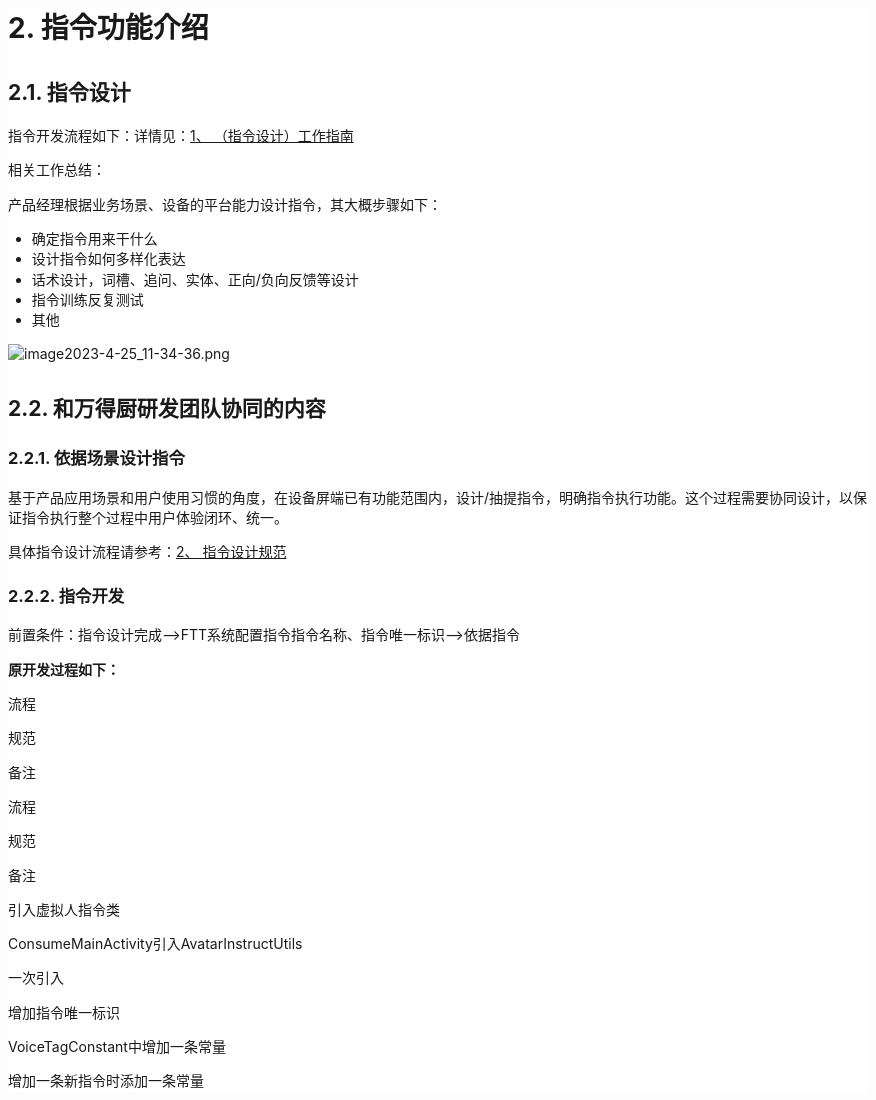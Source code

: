 2\. **指令功能介绍**
==============

2.1. 指令设计
---------

指令开发流程如下：详情见：[1、 （指令设计）工作指南](/pages/viewpage.action?pageId=97890527)

相关工作总结：

产品经理根据业务场景、设备的平台能力设计指令，其大概步骤如下：

*   确定指令用来干什么
*   设计指令如何多样化表达
*   话术设计，词槽、追问、实体、正向/负向反馈等设计
*   指令训练反复测试
*   其他

![image2023-4-25_11-34-36.png](https://wiki.yingzi.com/download/attachments/97890527/image2023-4-25_11-34-36.png?version=1&modificationDate=1682393676383&api=v2)

2.2. 和万得厨研发团队协同的内容
------------------

### 2.2.1. 依据场景设计指令

基于产品应用场景和用户使用习惯的角度，在设备屏端已有功能范围内，设计/抽提指令，明确指令执行功能。这个过程需要协同设计，以保证指令执行整个过程中用户体验闭环、统一。

具体指令设计流程请参考：[2、 指令设计规范](https://wiki.yingzi.com/pages/viewpage.action?pageId=97890527#id-1%E3%80%81%E5%B7%A5%E4%BD%9C%E6%8C%87%E5%8D%97-1.2%E6%8C%87%E4%BB%A4%E8%AE%BE%E8%AE%A1%E8%A7%84%E8%8C%83)

### 2.2.2. 指令开发

前置条件：指令设计完成——>FTT系统配置指令指令名称、指令唯一标识——>依据指令

**原开发过程如下：**

流程

规范

备注

流程

规范

备注

引入虚拟人指令类

ConsumeMainActivity引入AvatarInstructUtils

一次引入

增加指令唯一标识

VoiceTagConstant中增加一条常量

增加一条新指令时添加一条常量
